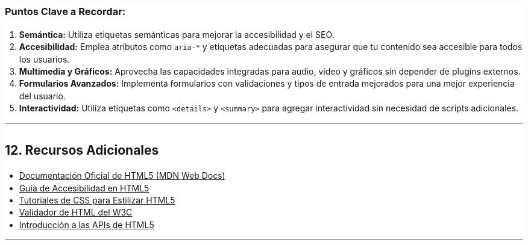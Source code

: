 
### **Puntos Clave a Recordar:**

1. **Semántica:** Utiliza etiquetas semánticas para mejorar la accesibilidad y el SEO.
2. **Accesibilidad:** Emplea atributos como `aria-*` y etiquetas adecuadas para asegurar que tu contenido sea accesible para todos los usuarios.
3. **Multimedia y Gráficos:** Aprovecha las capacidades integradas para audio, video y gráficos sin depender de plugins externos.
4. **Formularios Avanzados:** Implementa formularios con validaciones y tipos de entrada mejorados para una mejor experiencia del usuario.
5. **Interactividad:** Utiliza etiquetas como `<details>` y `<summary>` para agregar interactividad sin necesidad de scripts adicionales.

---

## <a name="recursos-adicionales"></a>12. Recursos Adicionales

- [Documentación Oficial de HTML5 (MDN Web Docs)](https://developer.mozilla.org/es/docs/Web/HTML)
- [Guía de Accesibilidad en HTML5](https://developer.mozilla.org/es/docs/Web/Accessibility)
- [Tutoriales de CSS para Estilizar HTML5](https://www.w3schools.com/css/)
- [Validador de HTML del W3C](https://validator.w3.org/)
- [Introducción a las APIs de HTML5](https://developer.mozilla.org/es/docs/Web/API)

---

